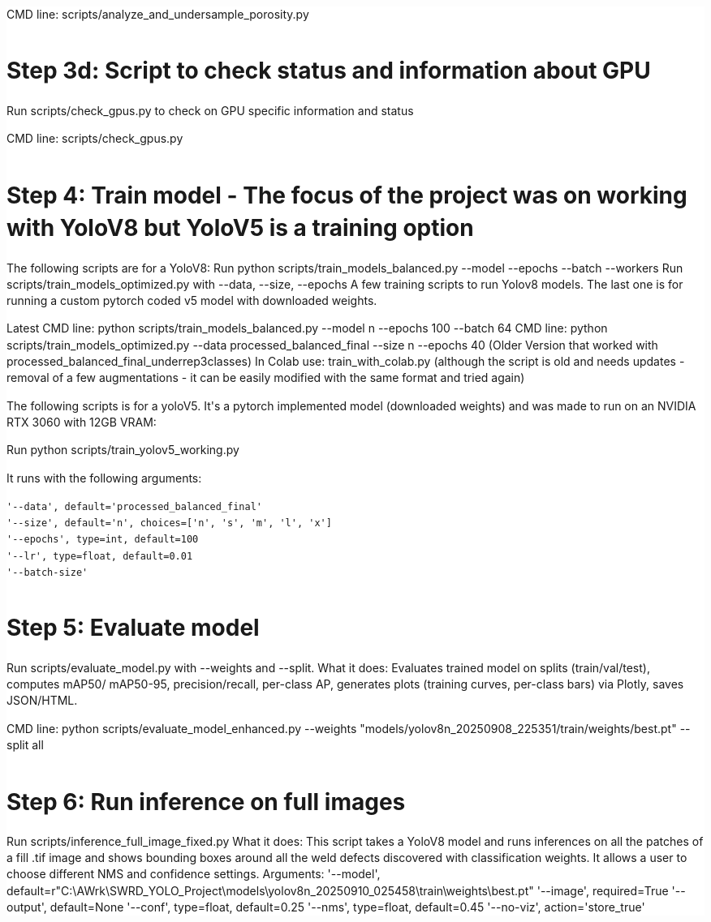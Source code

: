 CMD line: scripts/analyze_and_undersample_porosity.py

# Step 3d: Script to check status and information about GPU
Run scripts/check_gpus.py to check on GPU specific information and status

CMD line: scripts/check_gpus.py

# Step 4: Train model - The focus of the project was on working with YoloV8 but YoloV5 is a training option

The following scripts are for a YoloV8:
Run python scripts/train_models_balanced.py --model --epochs --batch --workers
Run scripts/train_models_optimized.py with --data, --size, --epochs
A few training scripts to run Yolov8 models. The last one is for running a custom pytorch coded v5 model with downloaded weights.

Latest CMD line: python scripts/train_models_balanced.py --model n --epochs 100 --batch 64
CMD line: python scripts/train_models_optimized.py --data processed_balanced_final --size n --epochs 40 (Older Version that worked with processed_balanced_final_underrep3classes)
In Colab use: train_with_colab.py (although the script is old and needs updates - removal of a few augmentations - it can be easily modified with the same format and tried again)

The following scripts is for a yoloV5. It's a pytorch implemented model (downloaded weights) and was made to run on an NVIDIA RTX 3060 with 12GB VRAM:

Run python scripts/train_yolov5_working.py 

It runs with the following arguments:

    '--data', default='processed_balanced_final'
    '--size', default='n', choices=['n', 's', 'm', 'l', 'x']
    '--epochs', type=int, default=100
    '--lr', type=float, default=0.01
    '--batch-size'

# Step 5: Evaluate model
Run scripts/evaluate_model.py with --weights and --split.
What it does: Evaluates trained model on splits (train/val/test), computes mAP50/ mAP50-95, precision/recall, per-class AP, generates plots (training curves, per-class bars) via Plotly, saves JSON/HTML.

CMD line: python scripts/evaluate_model_enhanced.py --weights "models/yolov8n_20250908_225351/train/weights/best.pt" --split all

# Step 6: Run inference on full images

Run scripts/inference_full_image_fixed.py 
What it does: This script takes a YoloV8 model and runs inferences on all the patches of a fill .tif image and shows bounding boxes around all the weld defects discovered with classification weights. It allows a user to choose different NMS and confidence settings.
Arguments:
    '--model', default=r"C:\AWrk\SWRD_YOLO_Project\models\yolov8n_20250910_025458\train\weights\best.pt"
    '--image', required=True
    '--output', default=None
    '--conf', type=float, default=0.25
    '--nms', type=float, default=0.45
    '--no-viz', action='store_true' 
